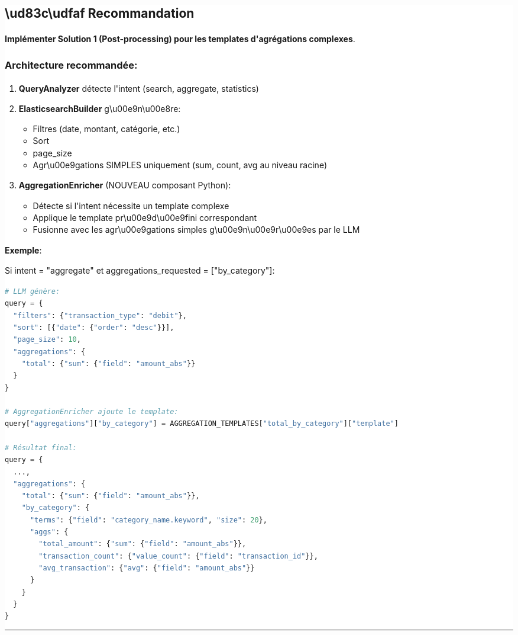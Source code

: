 
## \ud83c\udfaf Recommandation

**Implémenter Solution 1 (Post-processing) pour les templates d'agrégations complexes**.

### Architecture recommandée:

1. **QueryAnalyzer** détecte l'intent (search, aggregate, statistics)
2. **ElasticsearchBuilder** g\u00e9n\u00e8re:
   - Filtres (date, montant, catégorie, etc.)
   - Sort
   - page_size
   - Agr\u00e9gations SIMPLES uniquement (sum, count, avg au niveau racine)

3. **AggregationEnricher** (NOUVEAU composant Python):
   - Détecte si l'intent nécessite un template complexe
   - Applique le template pr\u00e9d\u00e9fini correspondant
   - Fusionne avec les agr\u00e9gations simples g\u00e9n\u00e9r\u00e9es par le LLM

**Exemple**:

Si intent = "aggregate" et aggregations_requested = ["by_category"]:
```python
# LLM génère:
query = {
  "filters": {"transaction_type": "debit"},
  "sort": [{"date": {"order": "desc"}}],
  "page_size": 10,
  "aggregations": {
    "total": {"sum": {"field": "amount_abs"}}
  }
}

# AggregationEnricher ajoute le template:
query["aggregations"]["by_category"] = AGGREGATION_TEMPLATES["total_by_category"]["template"]

# Résultat final:
query = {
  ...,
  "aggregations": {
    "total": {"sum": {"field": "amount_abs"}},
    "by_category": {
      "terms": {"field": "category_name.keyword", "size": 20},
      "aggs": {
        "total_amount": {"sum": {"field": "amount_abs"}},
        "transaction_count": {"value_count": {"field": "transaction_id"}},
        "avg_transaction": {"avg": {"field": "amount_abs"}}
      }
    }
  }
}
```

---